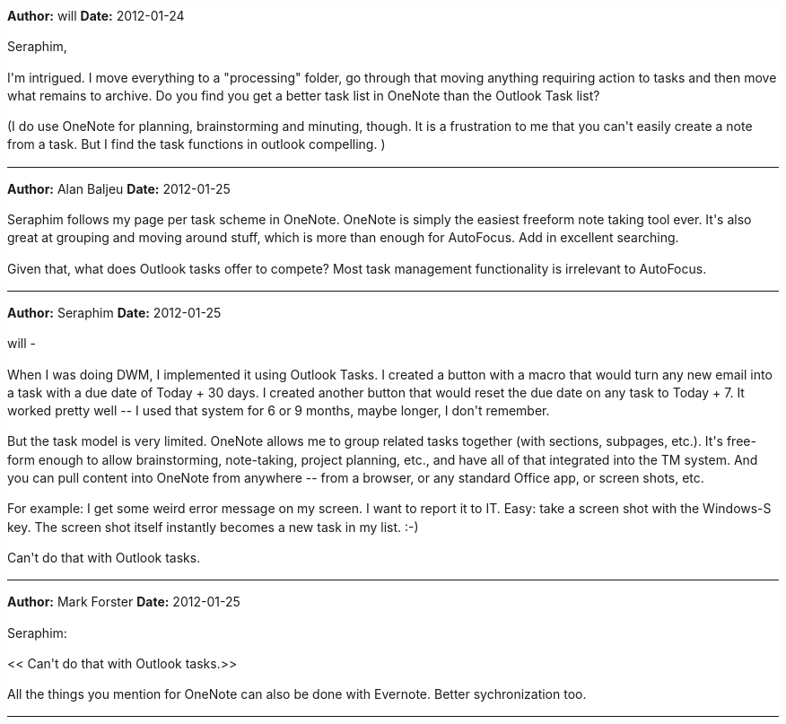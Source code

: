 **Author:** will
**Date:** 2012-01-24

Seraphim,  
  
I'm intrigued. I move everything to a "processing" folder, go through that moving anything requiring action to tasks and then move what remains to archive. Do you find you get a better task list in OneNote than the Outlook Task list?  
  
(I do use OneNote for planning, brainstorming and minuting, though. It is a frustration to me that you can't easily create a note from a task. But I find the task functions in outlook compelling. )

---

**Author:** Alan Baljeu
**Date:** 2012-01-25

Seraphim follows my page per task scheme in OneNote. OneNote is simply the easiest freeform note taking tool ever. It's also great at grouping and moving around stuff, which is more than enough for AutoFocus. Add in excellent searching.  
  
Given that, what does Outlook tasks offer to compete? Most task management functionality is irrelevant to AutoFocus.

---

**Author:** Seraphim
**Date:** 2012-01-25

will -   
  
When I was doing DWM, I implemented it using Outlook Tasks. I created a button with a macro that would turn any new email into a task with a due date of Today + 30 days. I created another button that would reset the due date on any task to Today + 7. It worked pretty well -- I used that system for 6 or 9 months, maybe longer, I don't remember.  
  
But the task model is very limited. OneNote allows me to group related tasks together (with sections, subpages, etc.). It's free-form enough to allow brainstorming, note-taking, project planning, etc., and have all of that integrated into the TM system. And you can pull content into OneNote from anywhere -- from a browser, or any standard Office app, or screen shots, etc.   
  
For example: I get some weird error message on my screen. I want to report it to IT. Easy: take a screen shot with the Windows-S key. The screen shot itself instantly becomes a new task in my list. :-)  
  
Can't do that with Outlook tasks.

---

**Author:** Mark Forster
**Date:** 2012-01-25

Seraphim:  
  
<< Can't do that with Outlook tasks.>>  
  
All the things you mention for OneNote can also be done with Evernote. Better sychronization too.

---
